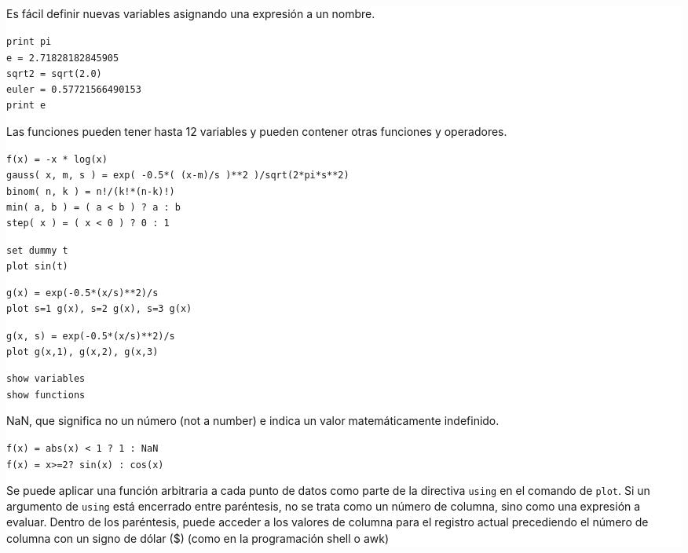 

Es fácil definir nuevas variables asignando una expresión a un nombre. 

```plain
print pi
e = 2.71828182845905
sqrt2 = sqrt(2.0)
euler = 0.57721566490153
print e
```



Las funciones pueden tener hasta 12 variables y pueden contener otras funciones y operadores.

```plain
f(x) = -x * log(x)
gauss( x, m, s ) = exp( -0.5*( (x-m)/s )**2 )/sqrt(2*pi*s**2)
binom( n, k ) = n!/(k!*(n-k)!)
min( a, b ) = ( a < b ) ? a : b
step( x ) = ( x < 0 ) ? 0 : 1
```



```plain
set dummy t
plot sin(t)
```



```plain
g(x) = exp(-0.5*(x/s)**2)/s
plot s=1 g(x), s=2 g(x), s=3 g(x)
```



```plain
g(x, s) = exp(-0.5*(x/s)**2)/s
plot g(x,1), g(x,2), g(x,3)
```



```plain
show variables
show functions
```



 NaN, que significa no un número (not a number)  e indica un valor matemáticamente indefinido.

```plain
f(x) = abs(x) < 1 ? 1 : NaN
f(x) = x>=2? sin(x) : cos(x)
```





Se puede aplicar una función arbitraria a cada punto de datos como parte de la directiva `using` en el comando de `plot`. Si un argumento de `using` está encerrado entre paréntesis, no se trata como un número de columna, sino como una expresión a evaluar. Dentro de los paréntesis, puede acceder a los valores de columna para el registro actual precediendo el número de columna con un signo de dólar ($) (como en la programación shell o awk)
